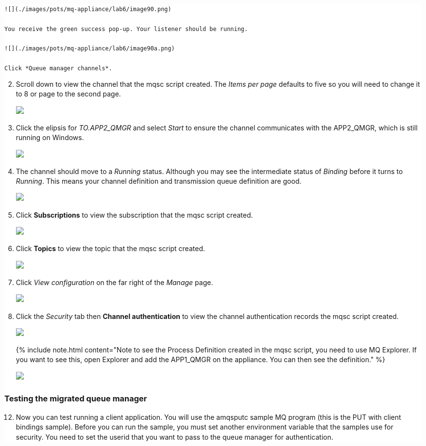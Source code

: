     ![](./images/pots/mq-appliance/lab6/image90.png)
    
    You receive the green success pop-up. Your listener should be running. 
    
    ![](./images/pots/mq-appliance/lab6/image90a.png) 
    
    Click *Queue manager channels*. 
    
2. Scroll down to view the channel that the mqsc script created. The *Items per page* defaults to five so you will need to change it to 8 or page to the second page.

	![](./images/pots/mq-appliance/lab6/image86.png)

1. Click the elipsis for *TO.APP2_QMGR* and select *Start* to ensure the channel communicates with the APP2_QMGR, which is still running on Windows.

	![](./images/pots/mq-appliance/lab6/image87.png)

6. The channel should move to a *Running* status. Although you may see the intermediate status of *Binding* before it turns to *Running*. This means your channel definition and transmission queue definition are good.

    ![](./images/pots/mq-appliance/lab6/image88.png)
    
9. Click **Subscriptions** to view the subscription that the mqsc script created.

   ![](./images/pots/mq-appliance/lab6/image89.png)

10. Click **Topics** to view the topic that the mqsc script created.

    ![](./images/pots/mq-appliance/lab6/image91.png)    

11. Click *View configuration* on the far right of the *Manage* page. 

	![](./images/pots/mq-appliance/lab6/image92.png)	
1.	Click the *Security* tab then **Channel authentication** to view the channel authentication records the mqsc script created.

    ![](./images/pots/mq-appliance/lab6/image93.png)
    
    {% include note.html content="Note to see the Process Definition created in the mqsc script, you need to use MQ Explorer. If you want to see this, open Explorer and add the APP1_QMGR on the appliance. You can then see the definition." %}
                                                                            
	![](./images/pots/mq-appliance/lab6/image95.png)

### Testing the migrated queue manager
	
12. Now you can test running a client application. You will use the
    amqsputc sample MQ program (this is the PUT with client bindings
    sample). Before you can run the sample, you must set another
    environment variable that the samples use for security. You need to
    set the userid that you want to pass to the queue manager for
    authentication.
